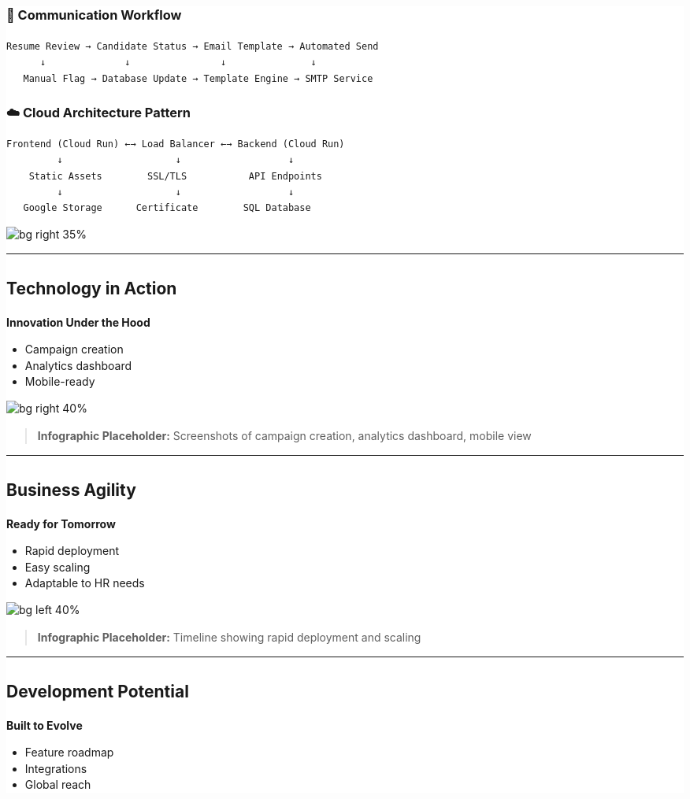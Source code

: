 ### **📧 Communication Workflow**
```
Resume Review → Candidate Status → Email Template → Automated Send
      ↓              ↓                ↓               ↓
   Manual Flag → Database Update → Template Engine → SMTP Service
```

### **☁️ Cloud Architecture Pattern**
```
Frontend (Cloud Run) ←→ Load Balancer ←→ Backend (Cloud Run)
         ↓                    ↓                   ↓
    Static Assets        SSL/TLS           API Endpoints
         ↓                    ↓                   ↓
   Google Storage      Certificate        SQL Database
```

![bg right 35%](https://cdn.pixabay.com/photo/2016/03/31/19/56/magic-1294472_1280.png)

---


## Technology in Action
**Innovation Under the Hood**

- Campaign creation
- Analytics dashboard
- Mobile-ready

![bg right 40%](https://cdn.pixabay.com/photo/2015/01/08/18/25/startup-593327_1280.jpg)

> **Infographic Placeholder:** Screenshots of campaign creation, analytics dashboard, mobile view

---


## Business Agility
**Ready for Tomorrow**

- Rapid deployment
- Easy scaling
- Adaptable to HR needs

![bg left 40%](https://cdn.pixabay.com/photo/2016/11/29/09/32/arrow-1868108_1280.png)

> **Infographic Placeholder:** Timeline showing rapid deployment and scaling

---


## Development Potential
**Built to Evolve**

- Feature roadmap
- Integrations
- Global reach

